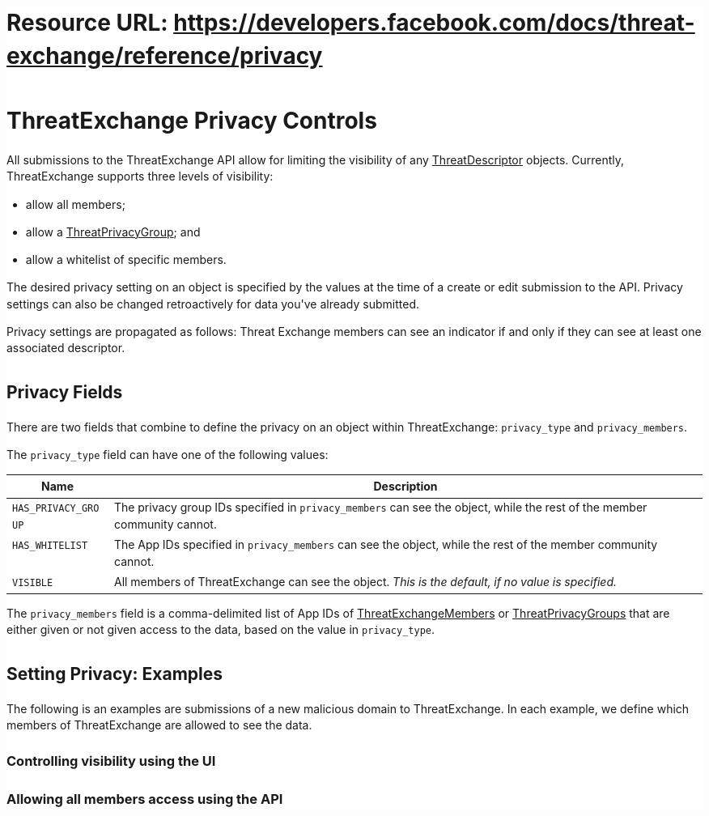 # Resource URL: https://developers.facebook.com/docs/threat-exchange/reference/privacy
ThreatExchange Privacy Controls
===============================

All submissions to the ThreatExchange API allow for limiting the visibility of any [ThreatDescriptor](https://developers.facebook.com/docs/threat-exchange/reference/apis/threat-descriptor) objects. Currently, ThreatExchange supports three levels of visibility:

* allow all members;
    
* allow a [ThreatPrivacyGroup](https://developers.facebook.com/docs/threat-exchange/reference/apis/threat-privacy-group/); and
    
* allow a whitelist of specific members.
    

The desired privacy setting on an object is specified by the values at the time of a create or edit submission to the API. Privacy settings can also be changed retroactively for data you've already submitted.

Privacy settings are propagated as follows: Threat Exchange members can see an indicator if and only if they can see at least one associated descriptor.

Privacy Fields
--------------

There are two fields that combine to define the privacy on an object within ThreatExchange: `privacy_type` and `privacy_members`.

The `privacy_type` field can have one of the following values:

| Name | Description |
| --- | --- |
| `HAS_PRIVACY_GROUP` | The privacy group IDs specified in `privacy_members` can see the object, while the rest of the member community cannot. |
| `HAS_WHITELIST` | The App IDs specified in `privacy_members` can see the object, while the rest of the member community cannot. |
| `VISIBLE` | All members of ThreatExchange can see the object. _This is the default, if no value is specified._ |

The `privacy_members` field is a comma-delimited list of App IDs of [ThreatExchangeMembers](https://developers.facebook.com/docs/threat-exchange/reference/apis/threat-exchange-member) or [ThreatPrivacyGroups](https://developers.facebook.com/docs/threat-exchange/reference/apis/threat-privacy-group/) that are either given or not given access to the data, based on the value in `privacy_type`.

Setting Privacy: Examples
-------------------------

The following is an examples are submissions of a new malicious domain to ThreatExchange. In each example, we define which members of ThreatExchange are allowed to see the data.

### Controlling visibility using the UI

### Allowing all members access using the API
